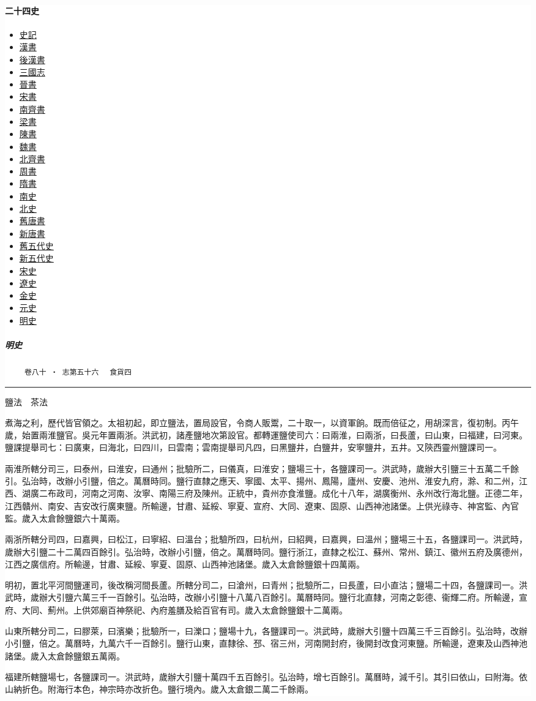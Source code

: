  



#### 二十四史

*   [史記](../a01/a01.md)
*   [漢書](../a02/a02.md)
*   [後漢書](../a03/a03.md)
*   [三國志](../a04/a04.md)
*   [晉書](../a05/a05.md)
*   [宋書](../a06/a06.md)
*   [南齊書](../a07/a07.md)
*   [梁書](../a08/a08.md)
*   [陳書](../a09/a09.md)
*   [魏書](../a10/a10.md)
*   [北齊書](../a11/a11.md)
*   [周書](../a12/a12.md)
*   [隋書](../a13/a13.md)
*   [南史](../a14/a14.md)
*   [北史](../a15/a15.md)
*   [舊唐書](../a16/a16.md)
*   [新唐書](../a17/a17.md)
*   [舊五代史](../a18/a18.md)
*   [新五代史](../a19/a19.md)
*   [宋史](../a20/a20.md)
*   [遼史](../a21/a21.md)
*   [金史](../a22/a22.md)
*   [元史](../a23/a23.md)
*   [明史](../a24/a24.md)		


##### 明史
　　
	`卷八十 ‧ 志第五十六`　
     `食貨四`    

* * *

鹽法　茶法

煮海之利，歷代皆官領之。太祖初起，即立鹽法，置局設官，令商人販鬻，二十取一，以資軍餉。既而倍征之，用胡深言，復初制。丙午歲，始置兩淮鹽官。吳元年置兩浙。洪武初，諸產鹽地次第設官。都轉運鹽使司六：曰兩淮，曰兩浙，曰長蘆，曰山東，曰福建，曰河東。鹽課提舉司七：曰廣東，曰海北，曰四川，曰雲南；雲南提舉司凡四，曰黑鹽井，白鹽井，安寧鹽井，五井。又陝西靈州鹽課司一。

兩淮所轄分司三，曰泰州，曰淮安，曰通州；批驗所二，曰儀真，曰淮安；鹽場三十，各鹽課司一。洪武時，歲辦大引鹽三十五萬二千餘引。弘治時，改辦小引鹽，倍之。萬曆時同。鹽行直隸之應天、寧國、太平、揚州、鳳陽，廬州、安慶、池州、淮安九府，滁、和二州，江西、湖廣二布政司，河南之河南、汝寧、南陽三府及陳州。正統中，貴州亦食淮鹽。成化十八年，湖廣衡州、永州改行海北鹽。正德二年，江西贛州、南安、吉安改行廣東鹽。所輸邊，甘肅、延綏、寧夏、宣府、大同、遼東、固原、山西神池諸堡。上供光祿寺、神宮監、內官監。歲入太倉餘鹽銀六十萬兩。

兩浙所轄分司四，曰嘉興，曰松江，曰寧紹、曰溫台；批驗所四，曰杭州，曰紹興，曰嘉興，曰溫州；鹽場三十五，各鹽課司一。洪武時，歲辦大引鹽二十二萬四百餘引。弘治時，改辦小引鹽，倍之。萬曆時同。鹽行浙江，直隸之松江、蘇州、常州、鎮江、徽州五府及廣德州，江西之廣信府。所輸邊，甘肅、延綏、寧夏、固原、山西神池諸堡。歲入太倉餘鹽銀十四萬兩。

明初，置北平河間鹽運司，後改稱河間長蘆。所轄分司二，曰滄州，曰青州；批驗所二，曰長蘆，曰小直沽；鹽場二十四，各鹽課司一。洪武時，歲辦大引鹽六萬三千一百餘引。弘治時，改辦小引鹽十八萬八百餘引。萬曆時同。鹽行北直隸，河南之彰德、衞輝二府。所輸邊，宣府、大同、薊州。上供郊廟百神祭祀、內府羞膳及給百官有司。歲入太倉餘鹽銀十二萬兩。

山東所轄分司二，曰膠萊，曰濱樂；批驗所一，曰濼口；鹽場十九，各鹽課司一。洪武時，歲辦大引鹽十四萬三千三百餘引。弘治時，改辦小引鹽，倍之。萬曆時，九萬六千一百餘引。鹽行山東，直隸徐、邳、宿三州，河南開封府，後開封改食河東鹽。所輸邊，遼東及山西神池諸堡。歲入太倉餘鹽銀五萬兩。

福建所轄鹽場七，各鹽課司一。洪武時，歲辦大引鹽十萬四千五百餘引。弘治時，增七百餘引。萬曆時，減千引。其引曰依山，曰附海。依山納折色。附海行本色，神宗時亦改折色。鹽行境內。歲入太倉銀二萬二千餘兩。
